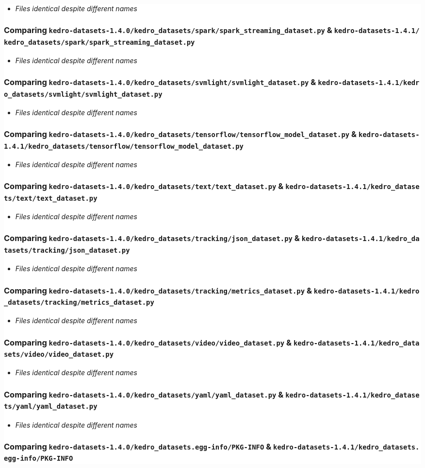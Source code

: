  * *Files identical despite different names*

### Comparing `kedro-datasets-1.4.0/kedro_datasets/spark/spark_streaming_dataset.py` & `kedro-datasets-1.4.1/kedro_datasets/spark/spark_streaming_dataset.py`

 * *Files identical despite different names*

### Comparing `kedro-datasets-1.4.0/kedro_datasets/svmlight/svmlight_dataset.py` & `kedro-datasets-1.4.1/kedro_datasets/svmlight/svmlight_dataset.py`

 * *Files identical despite different names*

### Comparing `kedro-datasets-1.4.0/kedro_datasets/tensorflow/tensorflow_model_dataset.py` & `kedro-datasets-1.4.1/kedro_datasets/tensorflow/tensorflow_model_dataset.py`

 * *Files identical despite different names*

### Comparing `kedro-datasets-1.4.0/kedro_datasets/text/text_dataset.py` & `kedro-datasets-1.4.1/kedro_datasets/text/text_dataset.py`

 * *Files identical despite different names*

### Comparing `kedro-datasets-1.4.0/kedro_datasets/tracking/json_dataset.py` & `kedro-datasets-1.4.1/kedro_datasets/tracking/json_dataset.py`

 * *Files identical despite different names*

### Comparing `kedro-datasets-1.4.0/kedro_datasets/tracking/metrics_dataset.py` & `kedro-datasets-1.4.1/kedro_datasets/tracking/metrics_dataset.py`

 * *Files identical despite different names*

### Comparing `kedro-datasets-1.4.0/kedro_datasets/video/video_dataset.py` & `kedro-datasets-1.4.1/kedro_datasets/video/video_dataset.py`

 * *Files identical despite different names*

### Comparing `kedro-datasets-1.4.0/kedro_datasets/yaml/yaml_dataset.py` & `kedro-datasets-1.4.1/kedro_datasets/yaml/yaml_dataset.py`

 * *Files identical despite different names*

### Comparing `kedro-datasets-1.4.0/kedro_datasets.egg-info/PKG-INFO` & `kedro-datasets-1.4.1/kedro_datasets.egg-info/PKG-INFO`
